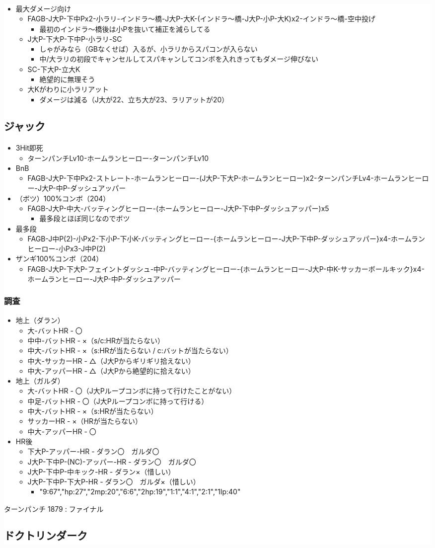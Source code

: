 
* 最大ダメージ向け
  * FAGB-J大P-下中Px2-小ラリ-インドラ〜橋-J大P-大K-(インドラ〜橋-J大P-小P-大K)x2-インドラ〜橋-空中投げ
    * 最初のインドラ〜橋後は小Pを抜いて補正を減らしてる
  * J大P-下大P-下中P-小ラリ-SC
    * しゃがみなら（GBなくせば）入るが、小ラリからスパコンが入らない
	* 中/大ラリの初段でキャンセルしてスパキャンしてコンボを入れきってもダメージ伸びない
  * SC-下大P-立大K
    * 絶望的に無理そう
  * 大Kがわりに小ラリアット
    * ダメージは減る（J大が22、立ち大が23、ラリアットが20）

## ジャック

* 3Hit即死
  * ターンパンチLv10-ホームランヒーロー-ターンパンチLv10
* BnB
  * FAGB-J大P-下中Px2-ストレート-ホームランヒーロー-(J大P-下大P-ホームランヒーロー)x2-ターンパンチLv4-ホームランヒーロー-J大P-中P-ダッシュアッパー
* （ボツ）100%コンボ（204）
  * FAGB-J大P-中大-バッティングヒーロー-(ホームランヒーロー-J大P-下中P-ダッシュアッパー)x5
    * 最多段とほぼ同じなのでボツ
* 最多段
  * FAGB-J中P(2)-小Px2-下小P-下小K-バッティングヒーロー-{ホームランヒーロー-J大P-下中P-ダッシュアッパー}x4-ホームランヒーロー-小Px3-J中P(2)
* ザンギ100%コンボ（204）
  * FAGB-J大P-下大P-フェイントダッシュ-中P-バッティングヒーロー-{ホームランヒーロー-J大P-中K-サッカーボールキック}x4-ホームランヒーロー-J大P-中P-ダッシュアッパー

### 調査

* 地上（ダラン）
  * 大-バットHR - 〇
  * 中中-バットHR - ×（s/c:HRが当たらない）
  * 中大-バットHR - ×（s:HRが当たらない / c:バットが当たらない）
  * 中大-サッカーHR - △（J大Pからギリギリ拾えない）
  * 中大-アッパーHR - △（J大Pから絶望的に拾えない）
* 地上（ガルダ）
  * 大-バットHR - 〇（J大Pループコンボに持って行けたことがない）
  * 中足-バットHR - 〇（J大Pループコンボに持って行ける）
  * 中大-バットHR - ×（s:HRが当たらない）
  * サッカーHR - ×（HRが当たらない）
  * 中大-アッパーHR - 〇
* HR後
  * 下大P-アッパー-HR - ダラン〇　ガルダ〇
  * J大P-下中P-(NC)-アッパー-HR - ダラン〇　ガルダ〇
  * J大P-下中P-中キック-HR - ダラン×（惜しい）
  * J大P-下中P-下大P-HR - ダラン〇　ガルダ×（惜しい）
    * "9:67","hp:27","2mp:20","6:6","2hp:19","1:1","4:1","2:1","1lp:40"

ターンパンチ 1879 : ファイナル


## ドクトリンダーク
